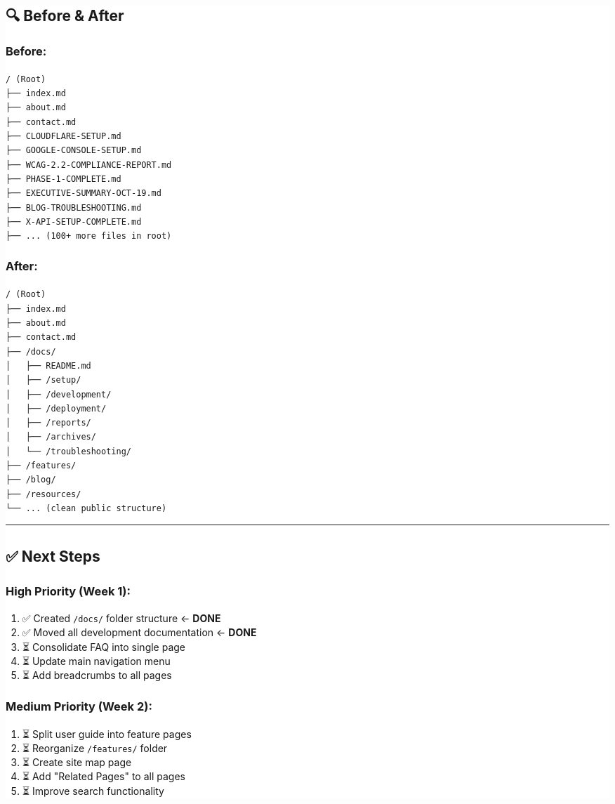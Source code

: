 ## 🔍 Before & After

### **Before:**
```
/ (Root)
├── index.md
├── about.md
├── contact.md
├── CLOUDFLARE-SETUP.md
├── GOOGLE-CONSOLE-SETUP.md
├── WCAG-2.2-COMPLIANCE-REPORT.md
├── PHASE-1-COMPLETE.md
├── EXECUTIVE-SUMMARY-OCT-19.md
├── BLOG-TROUBLESHOOTING.md
├── X-API-SETUP-COMPLETE.md
├── ... (100+ more files in root)
```

### **After:**
```
/ (Root)
├── index.md
├── about.md
├── contact.md
├── /docs/
│   ├── README.md
│   ├── /setup/
│   ├── /development/
│   ├── /deployment/
│   ├── /reports/
│   ├── /archives/
│   └── /troubleshooting/
├── /features/
├── /blog/
├── /resources/
└── ... (clean public structure)
```

---

## ✅ Next Steps

### **High Priority** (Week 1):
1. ✅ Created `/docs/` folder structure ← **DONE**
2. ✅ Moved all development documentation ← **DONE**
3. ⏳ Consolidate FAQ into single page
4. ⏳ Update main navigation menu
5. ⏳ Add breadcrumbs to all pages

### **Medium Priority** (Week 2):
1. ⏳ Split user guide into feature pages
2. ⏳ Reorganize `/features/` folder  
3. ⏳ Create site map page
4. ⏳ Add "Related Pages" to all pages
5. ⏳ Improve search functionality
